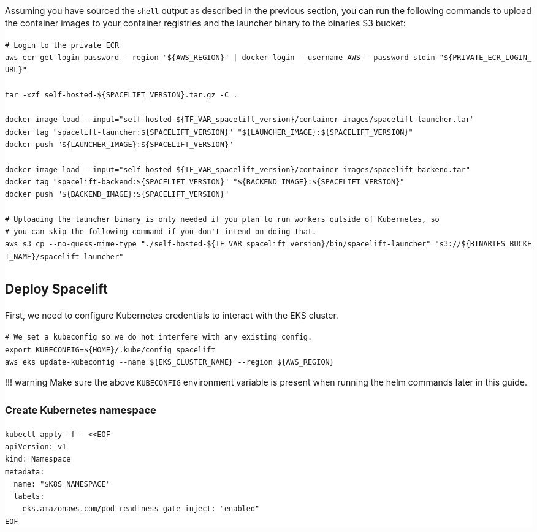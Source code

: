 Assuming you have sourced the `shell` output as described in the previous section, you can run the following commands to upload the container images to your container registries and the launcher binary to the binaries S3 bucket:

```shell
# Login to the private ECR
aws ecr get-login-password --region "${AWS_REGION}" | docker login --username AWS --password-stdin "${PRIVATE_ECR_LOGIN_URL}"

tar -xzf self-hosted-${SPACELIFT_VERSION}.tar.gz -C .

docker image load --input="self-hosted-${TF_VAR_spacelift_version}/container-images/spacelift-launcher.tar"
docker tag "spacelift-launcher:${SPACELIFT_VERSION}" "${LAUNCHER_IMAGE}:${SPACELIFT_VERSION}"
docker push "${LAUNCHER_IMAGE}:${SPACELIFT_VERSION}"

docker image load --input="self-hosted-${TF_VAR_spacelift_version}/container-images/spacelift-backend.tar"
docker tag "spacelift-backend:${SPACELIFT_VERSION}" "${BACKEND_IMAGE}:${SPACELIFT_VERSION}"
docker push "${BACKEND_IMAGE}:${SPACELIFT_VERSION}"

# Uploading the launcher binary is only needed if you plan to run workers outside of Kubernetes, so
# you can skip the following command if you don't intend on doing that.
aws s3 cp --no-guess-mime-type "./self-hosted-${TF_VAR_spacelift_version}/bin/spacelift-launcher" "s3://${BINARIES_BUCKET_NAME}/spacelift-launcher"
```

## Deploy Spacelift

First, we need to configure Kubernetes credentials to interact with the EKS cluster.

```shell
# We set a kubeconfig so we do not interfere with any existing config.
export KUBECONFIG=${HOME}/.kube/config_spacelift
aws eks update-kubeconfig --name ${EKS_CLUSTER_NAME} --region ${AWS_REGION}
```

!!! warning
    Make sure the above `KUBECONFIG` environment variable is present when running the helm commands later in this guide.

### Create Kubernetes namespace

```shell
kubectl apply -f - <<EOF
apiVersion: v1
kind: Namespace
metadata:
  name: "$K8S_NAMESPACE"
  labels:
    eks.amazonaws.com/pod-readiness-gate-inject: "enabled"
EOF
```
